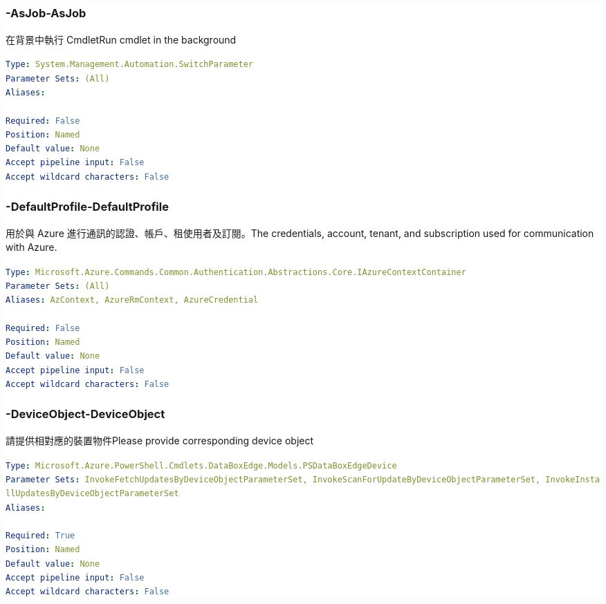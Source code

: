 ### <span data-ttu-id="f9b74-122">-AsJob</span><span class="sxs-lookup"><span data-stu-id="f9b74-122">-AsJob</span></span>
<span data-ttu-id="f9b74-123">在背景中執行 Cmdlet</span><span class="sxs-lookup"><span data-stu-id="f9b74-123">Run cmdlet in the background</span></span>

```yaml
Type: System.Management.Automation.SwitchParameter
Parameter Sets: (All)
Aliases:

Required: False
Position: Named
Default value: None
Accept pipeline input: False
Accept wildcard characters: False
```

### <span data-ttu-id="f9b74-124">-DefaultProfile</span><span class="sxs-lookup"><span data-stu-id="f9b74-124">-DefaultProfile</span></span>
<span data-ttu-id="f9b74-125">用於與 Azure 進行通訊的認證、帳戶、租使用者及訂閱。</span><span class="sxs-lookup"><span data-stu-id="f9b74-125">The credentials, account, tenant, and subscription used for communication with Azure.</span></span>

```yaml
Type: Microsoft.Azure.Commands.Common.Authentication.Abstractions.Core.IAzureContextContainer
Parameter Sets: (All)
Aliases: AzContext, AzureRmContext, AzureCredential

Required: False
Position: Named
Default value: None
Accept pipeline input: False
Accept wildcard characters: False
```

### <span data-ttu-id="f9b74-126">-DeviceObject</span><span class="sxs-lookup"><span data-stu-id="f9b74-126">-DeviceObject</span></span>
<span data-ttu-id="f9b74-127">請提供相對應的裝置物件</span><span class="sxs-lookup"><span data-stu-id="f9b74-127">Please provide corresponding device object</span></span>

```yaml
Type: Microsoft.Azure.PowerShell.Cmdlets.DataBoxEdge.Models.PSDataBoxEdgeDevice
Parameter Sets: InvokeFetchUpdatesByDeviceObjectParameterSet, InvokeScanForUpdateByDeviceObjectParameterSet, InvokeInstallUpdatesByDeviceObjectParameterSet
Aliases:

Required: True
Position: Named
Default value: None
Accept pipeline input: False
Accept wildcard characters: False
```

